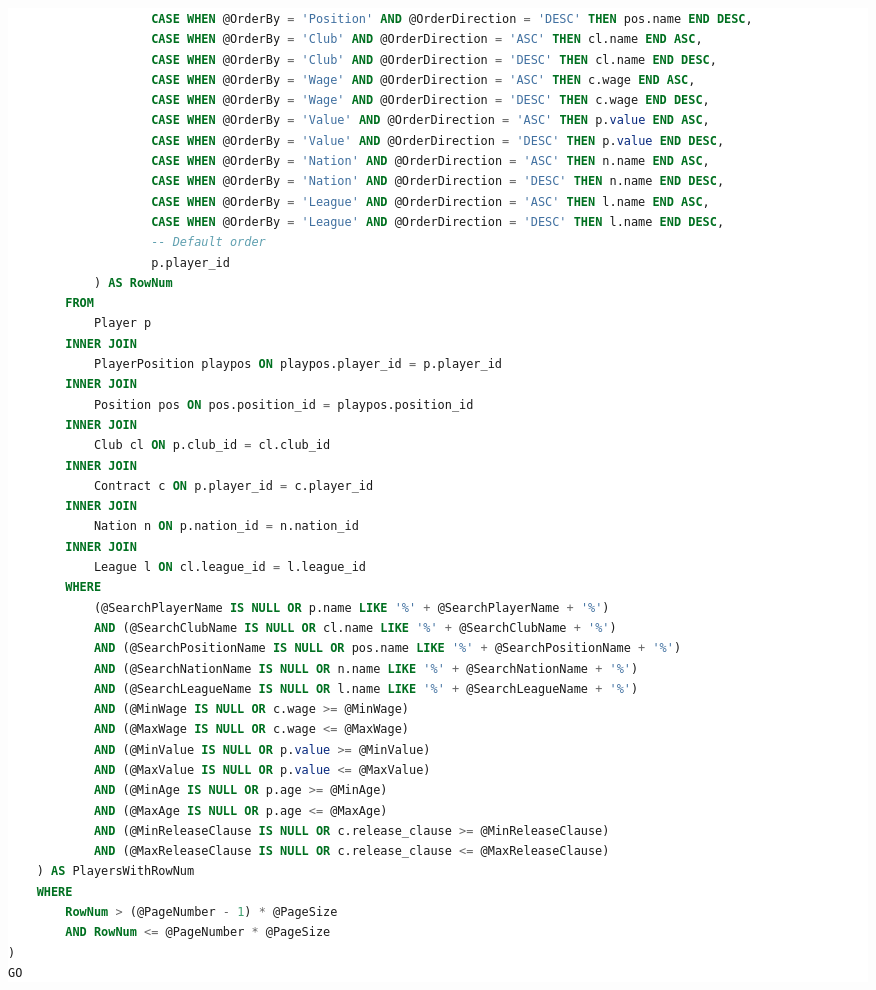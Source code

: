 ```sql
                    CASE WHEN @OrderBy = 'Position' AND @OrderDirection = 'DESC' THEN pos.name END DESC,
                    CASE WHEN @OrderBy = 'Club' AND @OrderDirection = 'ASC' THEN cl.name END ASC,
                    CASE WHEN @OrderBy = 'Club' AND @OrderDirection = 'DESC' THEN cl.name END DESC,
                    CASE WHEN @OrderBy = 'Wage' AND @OrderDirection = 'ASC' THEN c.wage END ASC,
                    CASE WHEN @OrderBy = 'Wage' AND @OrderDirection = 'DESC' THEN c.wage END DESC,
                    CASE WHEN @OrderBy = 'Value' AND @OrderDirection = 'ASC' THEN p.value END ASC,
                    CASE WHEN @OrderBy = 'Value' AND @OrderDirection = 'DESC' THEN p.value END DESC,
                    CASE WHEN @OrderBy = 'Nation' AND @OrderDirection = 'ASC' THEN n.name END ASC,
                    CASE WHEN @OrderBy = 'Nation' AND @OrderDirection = 'DESC' THEN n.name END DESC,
                    CASE WHEN @OrderBy = 'League' AND @OrderDirection = 'ASC' THEN l.name END ASC,
                    CASE WHEN @OrderBy = 'League' AND @OrderDirection = 'DESC' THEN l.name END DESC,
                    -- Default order
                    p.player_id
            ) AS RowNum
        FROM
            Player p
        INNER JOIN
            PlayerPosition playpos ON playpos.player_id = p.player_id
        INNER JOIN
            Position pos ON pos.position_id = playpos.position_id
        INNER JOIN
            Club cl ON p.club_id = cl.club_id
        INNER JOIN
            Contract c ON p.player_id = c.player_id
        INNER JOIN
            Nation n ON p.nation_id = n.nation_id
        INNER JOIN
            League l ON cl.league_id = l.league_id
        WHERE
            (@SearchPlayerName IS NULL OR p.name LIKE '%' + @SearchPlayerName + '%')
            AND (@SearchClubName IS NULL OR cl.name LIKE '%' + @SearchClubName + '%')
            AND (@SearchPositionName IS NULL OR pos.name LIKE '%' + @SearchPositionName + '%')
            AND (@SearchNationName IS NULL OR n.name LIKE '%' + @SearchNationName + '%')
            AND (@SearchLeagueName IS NULL OR l.name LIKE '%' + @SearchLeagueName + '%')
            AND (@MinWage IS NULL OR c.wage >= @MinWage)
            AND (@MaxWage IS NULL OR c.wage <= @MaxWage)
            AND (@MinValue IS NULL OR p.value >= @MinValue)
            AND (@MaxValue IS NULL OR p.value <= @MaxValue)
            AND (@MinAge IS NULL OR p.age >= @MinAge)
            AND (@MaxAge IS NULL OR p.age <= @MaxAge)
            AND (@MinReleaseClause IS NULL OR c.release_clause >= @MinReleaseClause)
            AND (@MaxReleaseClause IS NULL OR c.release_clause <= @MaxReleaseClause)
    ) AS PlayersWithRowNum
    WHERE
        RowNum > (@PageNumber - 1) * @PageSize
        AND RowNum <= @PageNumber * @PageSize
)
GO
```
